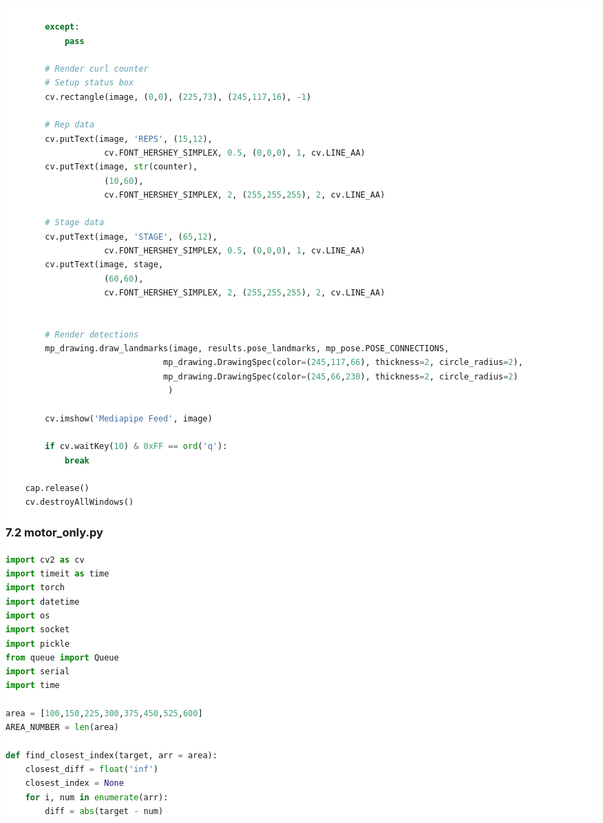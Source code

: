 ```py

        except:
            pass
        
        # Render curl counter
        # Setup status box
        cv.rectangle(image, (0,0), (225,73), (245,117,16), -1)
        
        # Rep data
        cv.putText(image, 'REPS', (15,12), 
                    cv.FONT_HERSHEY_SIMPLEX, 0.5, (0,0,0), 1, cv.LINE_AA)
        cv.putText(image, str(counter), 
                    (10,60), 
                    cv.FONT_HERSHEY_SIMPLEX, 2, (255,255,255), 2, cv.LINE_AA)
        
        # Stage data
        cv.putText(image, 'STAGE', (65,12), 
                    cv.FONT_HERSHEY_SIMPLEX, 0.5, (0,0,0), 1, cv.LINE_AA)
        cv.putText(image, stage, 
                    (60,60), 
                    cv.FONT_HERSHEY_SIMPLEX, 2, (255,255,255), 2, cv.LINE_AA)
        
        
        # Render detections
        mp_drawing.draw_landmarks(image, results.pose_landmarks, mp_pose.POSE_CONNECTIONS,
                                mp_drawing.DrawingSpec(color=(245,117,66), thickness=2, circle_radius=2), 
                                mp_drawing.DrawingSpec(color=(245,66,230), thickness=2, circle_radius=2) 
                                 )               
        
        cv.imshow('Mediapipe Feed', image)

        if cv.waitKey(10) & 0xFF == ord('q'):
            break

    cap.release()
    cv.destroyAllWindows()
```



### 7.2 motor_only.py

```py
import cv2 as cv
import timeit as time
import torch
import datetime
import os
import socket
import pickle
from queue import Queue
import serial
import time

area = [100,150,225,300,375,450,525,600]
AREA_NUMBER = len(area)

def find_closest_index(target, arr = area):
    closest_diff = float('inf')
    closest_index = None
    for i, num in enumerate(arr):
        diff = abs(target - num)
```